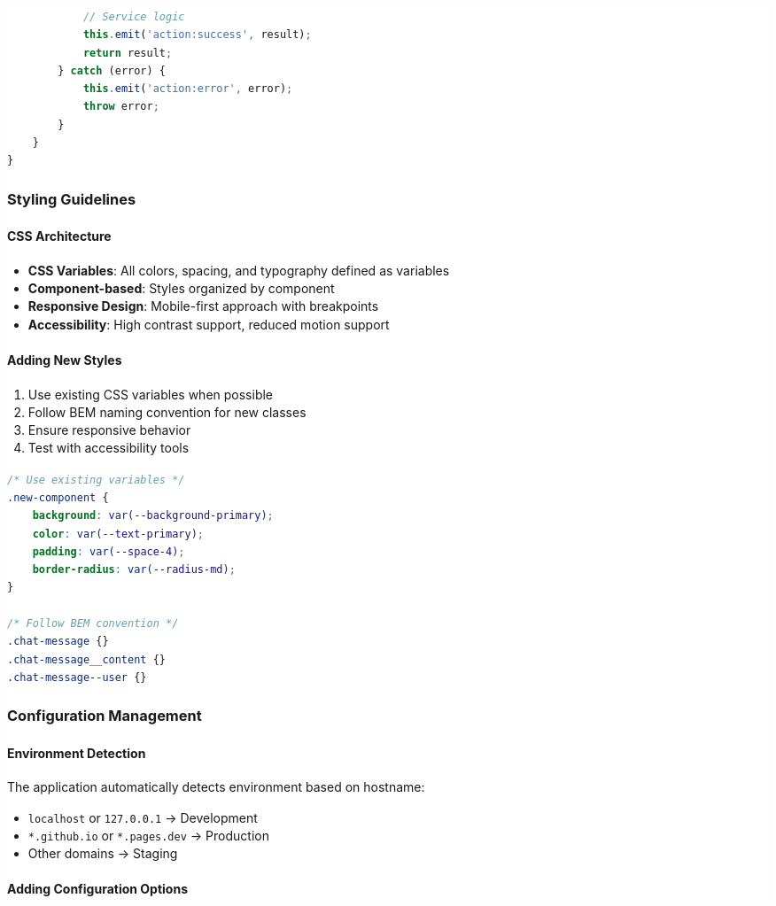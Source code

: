 ```javascript
            // Service logic
            this.emit('action:success', result);
            return result;
        } catch (error) {
            this.emit('action:error', error);
            throw error;
        }
    }
}
```

### Styling Guidelines

#### CSS Architecture

- **CSS Variables**: All colors, spacing, and typography defined as variables
- **Component-based**: Styles organized by component
- **Responsive Design**: Mobile-first approach with breakpoints
- **Accessibility**: High contrast support, reduced motion support

#### Adding New Styles

1. Use existing CSS variables when possible
2. Follow BEM naming convention for new classes
3. Ensure responsive behavior
4. Test with accessibility tools

```css
/* Use existing variables */
.new-component {
    background: var(--background-primary);
    color: var(--text-primary);
    padding: var(--space-4);
    border-radius: var(--radius-md);
}

/* Follow BEM convention */
.chat-message {}
.chat-message__content {}
.chat-message--user {}
```

### Configuration Management

#### Environment Detection

The application automatically detects environment based on hostname:

- `localhost` or `127.0.0.1` → Development
- `*.github.io` or `*.pages.dev` → Production
- Other domains → Staging

#### Adding Configuration Options
